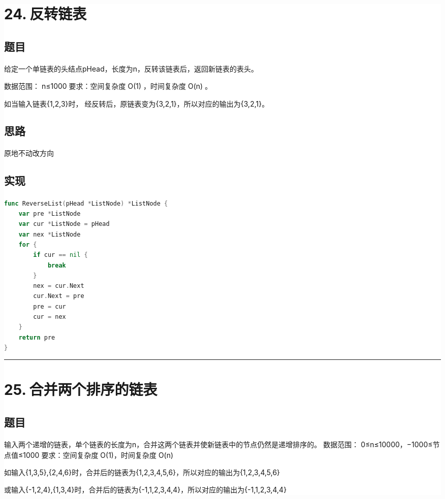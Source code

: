 # 24. 反转链表

## 题目

给定一个单链表的头结点pHead，长度为n，反转该链表后，返回新链表的表头。

数据范围： n≤1000
要求：空间复杂度 O(1) ，时间复杂度 O(n) 。

如当输入链表{1,2,3}时，
经反转后，原链表变为{3,2,1}，所以对应的输出为{3,2,1}。

## 思路

原地不动改方向

## 实现

```go
func ReverseList(pHead *ListNode) *ListNode {
	var pre *ListNode
	var cur *ListNode = pHead
	var nex *ListNode
	for {
		if cur == nil {
			break
		}
		nex = cur.Next
		cur.Next = pre
		pre = cur
		cur = nex
	}
	return pre
}
```

------

# 25. 合并两个排序的链表

## 题目

输入两个递增的链表，单个链表的长度为n，合并这两个链表并使新链表中的节点仍然是递增排序的。
数据范围： 0≤n≤10000，−1000≤节点值≤1000
要求：空间复杂度 O(1)，时间复杂度 O(n)

如输入{1,3,5},{2,4,6}时，合并后的链表为{1,2,3,4,5,6}，所以对应的输出为{1,2,3,4,5,6}

或输入{-1,2,4},{1,3,4}时，合并后的链表为{-1,1,2,3,4,4}，所以对应的输出为{-1,1,2,3,4,4}
